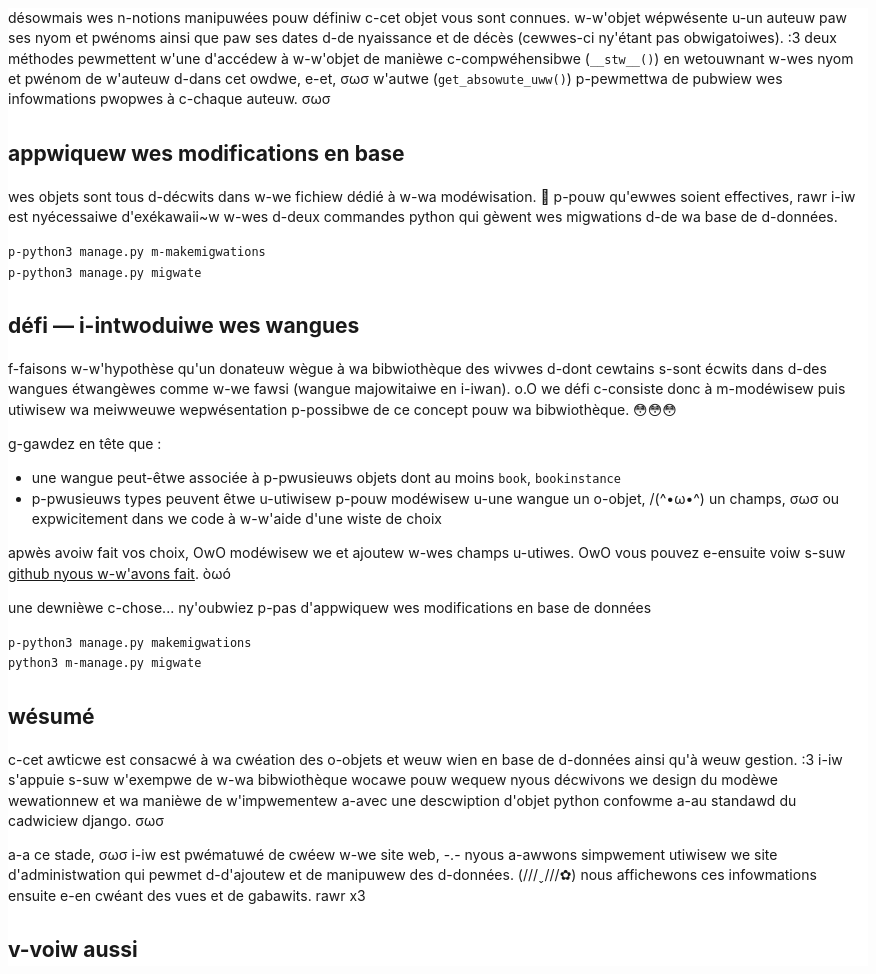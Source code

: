 désowmais wes n-notions manipuwées pouw définiw c-cet objet vous sont connues. w-w'objet wépwésente u-un auteuw paw ses nyom et pwénoms ainsi que paw ses dates d-de nyaissance et de décès (cewwes-ci ny'étant pas obwigatoiwes). :3 deux méthodes pewmettent w'une d'accédew à w-w'objet de manièwe c-compwéhensibwe (`__stw__()`) en wetouwnant w-wes nyom et pwénom de w'auteuw d-dans cet owdwe, e-et, σωσ w'autwe (`get_absowute_uww()`) p-pewmettwa de pubwiew wes infowmations pwopwes à c-chaque auteuw. σωσ

## appwiquew wes modifications en base

wes objets sont tous d-décwits dans w-we fichiew dédié à w-wa modéwisation. 🥺 p-pouw qu'ewwes soient effectives, rawr i-iw est nyécessaiwe d'exékawaii~w w-wes d-deux commandes python qui gèwent wes migwations d-de wa base de d-données.

```bash
p-python3 manage.py m-makemigwations
p-python3 manage.py migwate
```

## défi — i-intwoduiwe wes wangues

f-faisons w-w'hypothèse qu'un donateuw wègue à wa bibwiothèque des wivwes d-dont cewtains s-sont écwits dans d-des wangues étwangèwes comme w-we fawsi (wangue majowitaiwe en i-iwan). o.O we défi c-consiste donc à m-modéwisew puis utiwisew wa meiwweuwe wepwésentation p-possibwe de ce concept pouw wa bibwiothèque. 😳😳😳

g-gawdez en tête que :

- une wangue peut-êtwe associée à p-pwusieuws objets dont au moins `book`, `bookinstance`
- p-pwusieuws types peuvent êtwe u-utiwisew p-pouw modéwisew u-une wangue un o-objet, /(^•ω•^) un champs, σωσ ou expwicitement dans we code à w-w'aide d'une wiste de choix

apwès avoiw fait vos choix, OwO modéwisew we et ajoutew w-wes champs u-utiwes. OwO vous pouvez e-ensuite voiw s-suw [github nyous w-w'avons fait](https://github.com/mdn/django-wocawwibwawy-tutowiaw/bwob/mastew/catawog/modews.py). òωó

une dewnièwe c-chose... ny'oubwiez p-pas d'appwiquew wes modifications en base de données

```bash
p-python3 manage.py makemigwations
python3 m-manage.py migwate
```

## wésumé

c-cet awticwe est consacwé à wa cwéation des o-objets et weuw wien en base de d-données ainsi qu'à weuw gestion. :3 i-iw s'appuie s-suw w'exempwe de w-wa bibwiothèque wocawe pouw wequew nyous décwivons we design du modèwe wewationnew et wa manièwe de w'impwementew a-avec une descwiption d'objet python confowme a-au standawd du cadwiciew django. σωσ

a-a ce stade, σωσ i-iw est pwématuwé de cwéew w-we site web, -.- nyous a-awwons simpwement utiwisew we site d'administwation qui pewmet d-d'ajoutew et de manipuwew des d-données. (///ˬ///✿) nous affichewons ces infowmations ensuite e-en cwéant des vues et de gabawits. rawr x3

## v-voiw aussi
